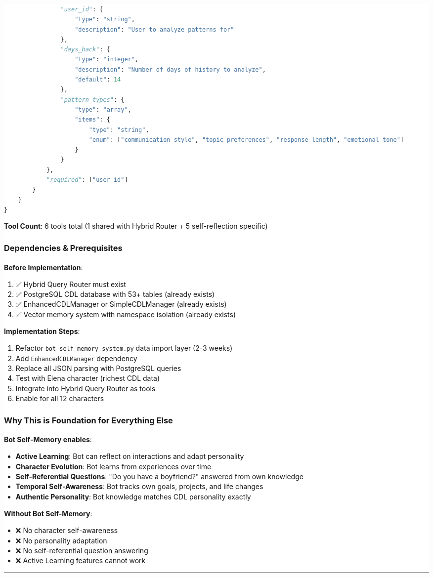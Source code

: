 ```python
                "user_id": {
                    "type": "string",
                    "description": "User to analyze patterns for"
                },
                "days_back": {
                    "type": "integer",
                    "description": "Number of days of history to analyze",
                    "default": 14
                },
                "pattern_types": {
                    "type": "array",
                    "items": {
                        "type": "string",
                        "enum": ["communication_style", "topic_preferences", "response_length", "emotional_tone"]
                    }
                }
            },
            "required": ["user_id"]
        }
    }
}
```

**Tool Count**: 6 tools total (1 shared with Hybrid Router + 5 self-reflection specific)

### Dependencies & Prerequisites

**Before Implementation**:
1. ✅ Hybrid Query Router must exist
2. ✅ PostgreSQL CDL database with 53+ tables (already exists)
3. ✅ EnhancedCDLManager or SimpleCDLManager (already exists)
4. ✅ Vector memory system with namespace isolation (already exists)

**Implementation Steps**:
1. Refactor `bot_self_memory_system.py` data import layer (2-3 weeks)
2. Add `EnhancedCDLManager` dependency
3. Replace all JSON parsing with PostgreSQL queries
4. Test with Elena character (richest CDL data)
5. Integrate into Hybrid Query Router as tools
6. Enable for all 12 characters

### Why This is Foundation for Everything Else

**Bot Self-Memory enables**:
- **Active Learning**: Bot can reflect on interactions and adapt personality
- **Character Evolution**: Bot learns from experiences over time
- **Self-Referential Questions**: "Do you have a boyfriend?" answered from own knowledge
- **Temporal Self-Awareness**: Bot tracks own goals, projects, and life changes
- **Authentic Personality**: Bot knowledge matches CDL personality exactly

**Without Bot Self-Memory**:
- ❌ No character self-awareness
- ❌ No personality adaptation
- ❌ No self-referential question answering
- ❌ Active Learning features cannot work

---